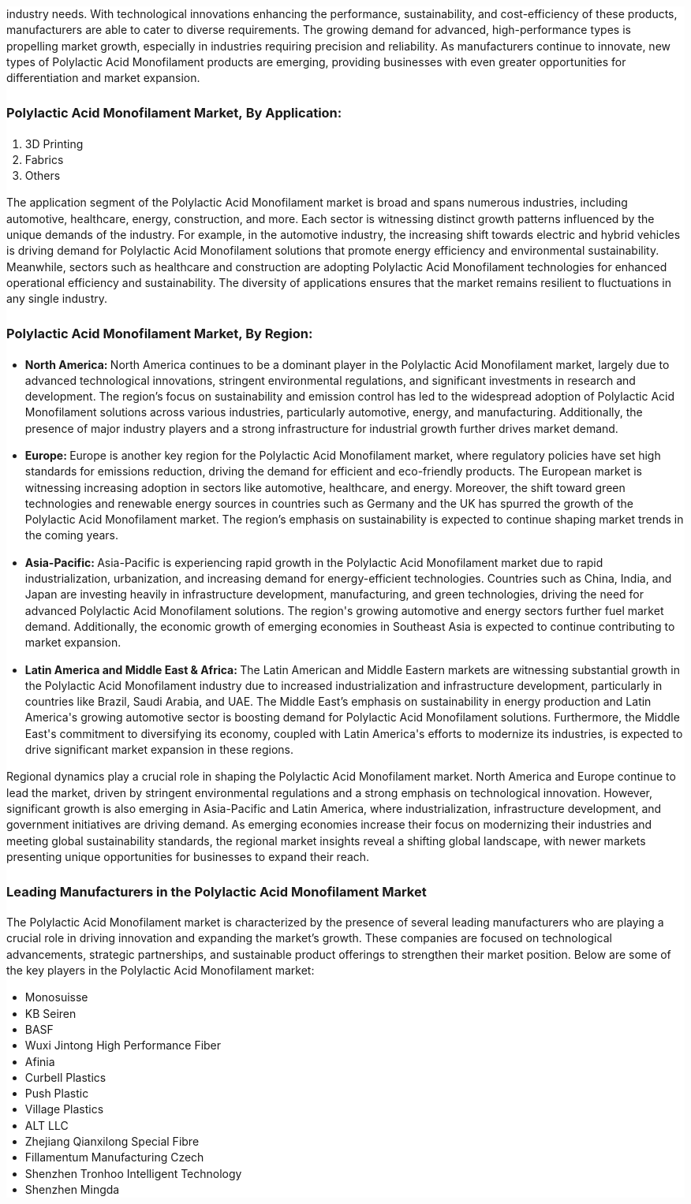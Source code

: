 industry needs. With technological innovations enhancing the performance, sustainability, and cost-efficiency of these products, manufacturers are able to cater to diverse requirements. The growing demand for advanced, high-performance types is propelling market growth, especially in industries requiring precision and reliability. As manufacturers continue to innovate, new types of Polylactic Acid Monofilament products are emerging, providing businesses with even greater opportunities for differentiation and market expansion.</p><h3>Polylactic Acid Monofilament Market,&nbsp;By Application:</h3><ol><li>3D Printing<li> Fabrics<li> Others</li></ol><p>The application segment of the Polylactic Acid Monofilament market is broad and spans numerous industries, including automotive, healthcare, energy, construction, and more. Each sector is witnessing distinct growth patterns influenced by the unique demands of the industry. For example, in the automotive industry, the increasing shift towards electric and hybrid vehicles is driving demand for Polylactic Acid Monofilament solutions that promote energy efficiency and environmental sustainability. Meanwhile, sectors such as healthcare and construction are adopting Polylactic Acid Monofilament technologies for enhanced operational efficiency and sustainability. The diversity of applications ensures that the market remains resilient to fluctuations in any single industry.</p><h3>Polylactic Acid Monofilament Market, By Region:</h3><ul><li><p><strong>North America:&nbsp;</strong>North America continues to be a dominant player in the Polylactic Acid Monofilament market, largely due to advanced technological innovations, stringent environmental regulations, and significant investments in research and development. The region&rsquo;s focus on sustainability and emission control has led to the widespread adoption of Polylactic Acid Monofilament solutions across various industries, particularly automotive, energy, and manufacturing. Additionally, the presence of major industry players and a strong infrastructure for industrial growth further drives market demand.</p></li><li><p><strong><strong>Europe:&nbsp;</strong></strong>Europe is another key region for the Polylactic Acid Monofilament market, where regulatory policies have set high standards for emissions reduction, driving the demand for efficient and eco-friendly products. The European market is witnessing increasing adoption in sectors like automotive, healthcare, and energy. Moreover, the shift toward green technologies and renewable energy sources in countries such as Germany and the UK has spurred the growth of the Polylactic Acid Monofilament market. The region&rsquo;s emphasis on sustainability is expected to continue shaping market trends in the coming years.</p></li><li><p><strong><strong>Asia-Pacific:&nbsp;</strong></strong>Asia-Pacific is experiencing rapid growth in the Polylactic Acid Monofilament market due to rapid industrialization, urbanization, and increasing demand for energy-efficient technologies. Countries such as China, India, and Japan are investing heavily in infrastructure development, manufacturing, and green technologies, driving the need for advanced Polylactic Acid Monofilament solutions. The region's growing automotive and energy sectors further fuel market demand. Additionally, the economic growth of emerging economies in Southeast Asia is expected to continue contributing to market expansion.</p></li><li><p><strong><strong>Latin America and Middle East &amp; Africa:&nbsp;</strong></strong>The Latin American and Middle Eastern markets are witnessing substantial growth in the Polylactic Acid Monofilament industry due to increased industrialization and infrastructure development, particularly in countries like Brazil, Saudi Arabia, and UAE. The Middle East&rsquo;s emphasis on sustainability in energy production and Latin America's growing automotive sector is boosting demand for Polylactic Acid Monofilament solutions. Furthermore, the Middle East's commitment to diversifying its economy, coupled with Latin America's efforts to modernize its industries, is expected to drive significant market expansion in these regions.</p></li></ul><p>Regional dynamics play a crucial role in shaping the Polylactic Acid Monofilament market. North America and Europe continue to lead the market, driven by stringent environmental regulations and a strong emphasis on technological innovation. However, significant growth is also emerging in Asia-Pacific and Latin America, where industrialization, infrastructure development, and government initiatives are driving demand. As emerging economies increase their focus on modernizing their industries and meeting global sustainability standards, the regional market insights reveal a shifting global landscape, with newer markets presenting unique opportunities for businesses to expand their reach.</p><h3><strong>Leading Manufacturers in the Polylactic Acid Monofilament Market</strong></h3><p>The Polylactic Acid Monofilament market is characterized by the presence of several leading manufacturers who are playing a crucial role in driving innovation and expanding the market&rsquo;s growth. These companies are focused on technological advancements, strategic partnerships, and sustainable product offerings to strengthen their market position. Below are some of the key players in the Polylactic Acid Monofilament market:</p></div><div class="article-main__content" data-test-id="publishing-text-block"><ul><li><span class="">Monosuisse<li> KB Seiren<li> BASF<li> Wuxi Jintong High Performance Fiber<li> Afinia<li> Curbell Plastics<li> Push Plastic<li> Village Plastics<li> ALT LLC<li> Zhejiang Qianxilong Special Fibre<li> Fillamentum Manufacturing Czech<li> Shenzhen Tronhoo Intelligent Technology<li> Shenzhen Mingda